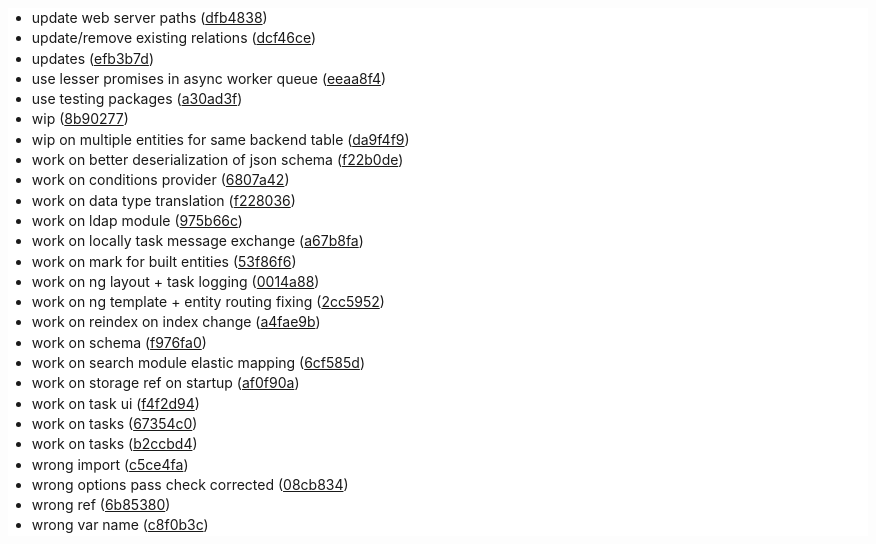 * update web server paths ([dfb4838](https://gitlab.com/typexs/typexs/commit/dfb48382abb44bf94a039363b1dbac980da6b584))
* update/remove existing relations ([dcf46ce](https://gitlab.com/typexs/typexs/commit/dcf46ce9929f17fe8cdbe501adf68c06f90a73aa))
* updates ([efb3b7d](https://gitlab.com/typexs/typexs/commit/efb3b7d792ce380571371cbe1afcf5f74e8e113c))
* use lesser promises in async worker queue ([eeaa8f4](https://gitlab.com/typexs/typexs/commit/eeaa8f4dc6c05e4ac26afed4c3ca8a30b53e9191))
* use testing packages ([a30ad3f](https://gitlab.com/typexs/typexs/commit/a30ad3fb397a994b60001b6c4d03547a9946bd21))
* wip ([8b90277](https://gitlab.com/typexs/typexs/commit/8b90277d142aeb37e229ddfc85087217732f2423))
* wip on multiple entities for same backend table ([da9f4f9](https://gitlab.com/typexs/typexs/commit/da9f4f9367d735be9bcf14be07348f2036b3be83))
* work on better deserialization of json schema ([f22b0de](https://gitlab.com/typexs/typexs/commit/f22b0de36b1ff87622bca6035c4eddc79b0f20ef))
* work on conditions provider ([6807a42](https://gitlab.com/typexs/typexs/commit/6807a42ab215a5f7274de58bab31ac1c8803e3fa))
* work on data type translation ([f228036](https://gitlab.com/typexs/typexs/commit/f2280362bd62c498f5f2f77724e8e4eac372197b))
* work on ldap module ([975b66c](https://gitlab.com/typexs/typexs/commit/975b66cc8d7c0c1e5cd6a1f280e9416a4d8419d8))
* work on locally task message exchange ([a67b8fa](https://gitlab.com/typexs/typexs/commit/a67b8fac2c7369663c2a3f05e2b99cdc0e1eda83))
* work on mark for built entities ([53f86f6](https://gitlab.com/typexs/typexs/commit/53f86f68d9b86d6dba7736cad55ffc10fbb2dbe0))
* work on ng layout + task logging ([0014a88](https://gitlab.com/typexs/typexs/commit/0014a88cfbba1e12467a90873f08a29539ce9fde))
* work on ng template + entity routing fixing ([2cc5952](https://gitlab.com/typexs/typexs/commit/2cc5952f71909c9a31fc2419f2d0e4ea63c5aa17))
* work on reindex on index change ([a4fae9b](https://gitlab.com/typexs/typexs/commit/a4fae9b03bd0044e3c8d7c620fb3d3a40c5545c1))
* work on schema ([f976fa0](https://gitlab.com/typexs/typexs/commit/f976fa0246b8c4a0a5c2a4ad778276959b2fd3d2))
* work on search module elastic mapping ([6cf585d](https://gitlab.com/typexs/typexs/commit/6cf585d3ce1f11a4b31c627a2cdf8a5166b2cf88))
* work on storage ref on startup ([af0f90a](https://gitlab.com/typexs/typexs/commit/af0f90a69877839cb1136867552f94ab5220df35))
* work on task ui ([f4f2d94](https://gitlab.com/typexs/typexs/commit/f4f2d94e4c4e4ac6031b08e1d1b0b521398917db))
* work on tasks ([67354c0](https://gitlab.com/typexs/typexs/commit/67354c0e5cdeca76c5a131f74bdecf25d9b00ab6))
* work on tasks ([b2ccbd4](https://gitlab.com/typexs/typexs/commit/b2ccbd444244dc24270937bfc3b4e44eee00f082))
* wrong import ([c5ce4fa](https://gitlab.com/typexs/typexs/commit/c5ce4faf0ed0eb000f57b3c494ca6448ac3f7c97))
* wrong options pass check corrected ([08cb834](https://gitlab.com/typexs/typexs/commit/08cb8346c083fc5fae9797c3954d7a562580c172))
* wrong ref ([6b85380](https://gitlab.com/typexs/typexs/commit/6b8538055601d1228603e82c0269c600a4a7f853))
* wrong var name ([c8f0b3c](https://gitlab.com/typexs/typexs/commit/c8f0b3cb17ec279d634bebef2e770d679922665d))
